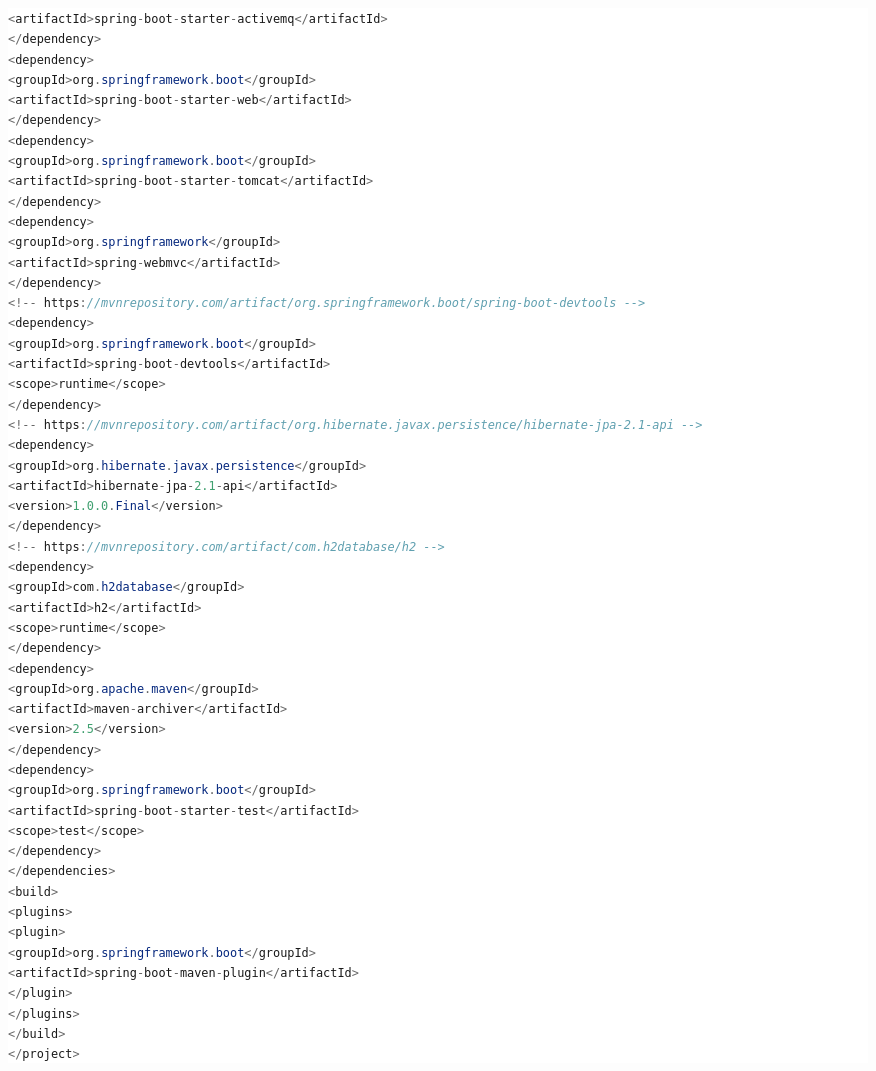 ```java
<artifactId>spring-boot-starter-activemq</artifactId>
</dependency>
<dependency>
<groupId>org.springframework.boot</groupId>
<artifactId>spring-boot-starter-web</artifactId>
</dependency>
<dependency>
<groupId>org.springframework.boot</groupId>
<artifactId>spring-boot-starter-tomcat</artifactId>
</dependency>
<dependency>
<groupId>org.springframework</groupId>
<artifactId>spring-webmvc</artifactId>
</dependency>
<!-- https://mvnrepository.com/artifact/org.springframework.boot/spring-boot-devtools -->
<dependency>
<groupId>org.springframework.boot</groupId>
<artifactId>spring-boot-devtools</artifactId>
<scope>runtime</scope>
</dependency>
<!-- https://mvnrepository.com/artifact/org.hibernate.javax.persistence/hibernate-jpa-2.1-api -->
<dependency>
<groupId>org.hibernate.javax.persistence</groupId>
<artifactId>hibernate-jpa-2.1-api</artifactId>
<version>1.0.0.Final</version>
</dependency>
<!-- https://mvnrepository.com/artifact/com.h2database/h2 -->
<dependency>
<groupId>com.h2database</groupId>
<artifactId>h2</artifactId>
<scope>runtime</scope>
</dependency>
<dependency>
<groupId>org.apache.maven</groupId>
<artifactId>maven-archiver</artifactId>
<version>2.5</version>
</dependency>
<dependency>
<groupId>org.springframework.boot</groupId>
<artifactId>spring-boot-starter-test</artifactId>
<scope>test</scope>
</dependency>
</dependencies>
<build>
<plugins>
<plugin>
<groupId>org.springframework.boot</groupId>
<artifactId>spring-boot-maven-plugin</artifactId>
</plugin>
</plugins>
</build>
</project>

```
